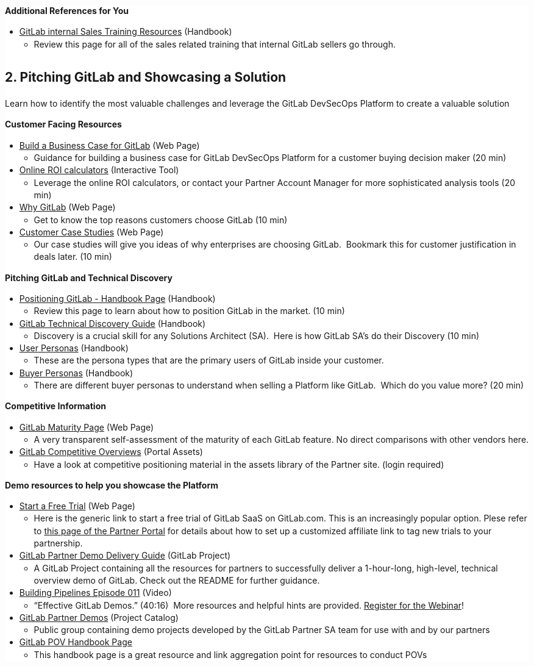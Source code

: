 **Additional References for You**
  - [GitLab internal Sales Training Resources](/handbook/sales/training/) (Handbook)
    - Review this page for all of the sales related training that internal GitLab sellers go through.

## 2. Pitching GitLab and Showcasing a Solution

Learn how to identify the most valuable challenges and leverage the GitLab DevSecOps Platform to create a valuable solution

**Customer Facing Resources**
  - [Build a Business Case for GitLab](https://about.gitlab.com/get-started/build-business-case/) (Web Page)
    - Guidance for building a business case for GitLab DevSecOps Platform for a customer buying decision maker (20 min)
  - [Online ROI calculators](https://about.gitlab.com/calculator/) (Interactive Tool)
    - Leverage the online ROI calculators, or contact your Partner Account Manager for more sophisticated analysis tools (20 min)
  - [Why GitLab](https://about.gitlab.com/why-gitlab/) (Web Page)
    - Get to know the top reasons customers choose GitLab (10 min)
  - [Customer Case Studies](https://about.gitlab.com/customers/) (Web Page)
    - Our case studies will give you ideas of why enterprises are choosing GitLab.  Bookmark this for customer justification in deals later. (10 min)

**Pitching GitLab and Technical Discovery**
  - [Positioning GitLab - Handbook Page](/handbook/positioning-faq/) (Handbook)
    - Review this page to learn about how to position GitLab in the market. (10 min)
  - [GitLab Technical Discovery Guide](/handbook/sales/qualification-questions/#questions-for-selling-gitlab-premium-and-ultimate) (Handbook)
    - Discovery is a crucial skill for any Solutions Architect (SA).  Here is how GitLab SA’s do their Discovery (10 min)
  - [User Personas](/handbook/product/personas/) (Handbook)
    - These are the persona types that are the primary users of GitLab inside your customer.
  - [Buyer Personas](/handbook/marketing/brand-and-product-marketing/product-and-solution-marketing/roles-personas/buyer-persona/) (Handbook)
    - There are different buyer personas to understand when selling a Platform like GitLab.  Which do you value more? (20 min)

**Competitive Information**
  - [GitLab Maturity Page](https://about.gitlab.com/direction/maturity/) (Web Page)
    - A very transparent self-assessment of the maturity of each GitLab feature. No direct comparisons with other vendors here.
  - [GitLab Competitive Overviews](https://partners.gitlab.com/prm/English/s/assets?collectionId=56958) (Portal Assets)
    - Have a look at competitive positioning material in the assets library of the Partner site. (login required)

**Demo resources to help you showcase the Platform**
 - [Start a Free Trial](https://gitlab.com/-/trials/new) (Web Page)
    - Here is the generic link to start a free trial of GitLab SaaS on GitLab.com. This is an increasingly popular option. Plese refer to [this page of the Partner Portal](https://partners.gitlab.com/prm/English/c/marketing-free-trial) for details about how to set up a customized affiliate link to tag new trials to your partnership.
  - [GitLab Partner Demo Delivery Guide](https://gitlab.com/gitlab-partner-demos/delivery-guide) (GitLab Project)
    - A GitLab Project containing all the resources for partners to successfully deliver a 1-hour-long, high-level, technical overview demo of GitLab.  Check out the README for further guidance.
  - [Building Pipelines Episode 011](https://content.gitlab.com/viewer/63bddf02edadd0b1346a73db) (Video)
    - “Effective GitLab Demos.” (40:16)  More resources and helpful hints are provided.  [Register for the Webinar](https://content.gitlab.com/viewer/63bddf02edadd0b1346a73db)!
  - [GitLab Partner Demos](https://gitlab.com/gitlab-partner-demos) (Project Catalog)
    - Public group containing demo projects developed by the GitLab Partner SA team for use with and by our partners
  - [GitLab POV Handbook Page](/handbook/solutions-architects/tools-and-resources/pov/)
    - This handbook page is a great resource and link aggregation point for resources to conduct POVs